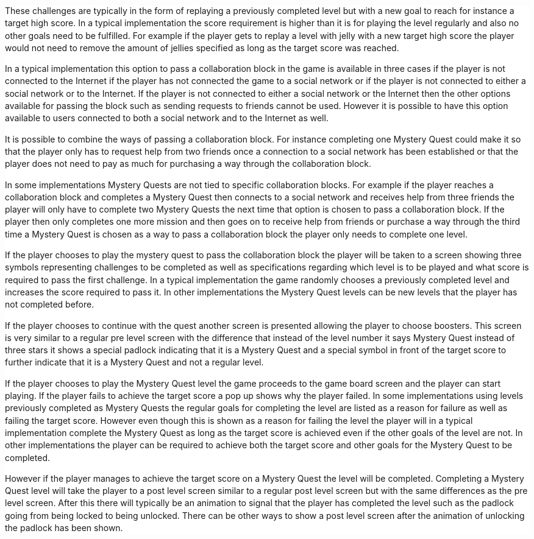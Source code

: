 These challenges are typically in the form of replaying a previously completed level but with a new goal to reach for instance a target high score. In a typical implementation the score requirement is higher than it is for playing the level regularly and also no other goals need to be fulfilled. For example if the player gets to replay a level with jelly with a new target high score the player would not need to remove the amount of jellies specified as long as the target score was reached.

In a typical implementation this option to pass a collaboration block in the game is available in three cases if the player is not connected to the Internet if the player has not connected the game to a social network or if the player is not connected to either a social network or to the Internet. If the player is not connected to either a social network or the Internet then the other options available for passing the block such as sending requests to friends cannot be used. However it is possible to have this option available to users connected to both a social network and to the Internet as well.

It is possible to combine the ways of passing a collaboration block. For instance completing one Mystery Quest could make it so that the player only has to request help from two friends once a connection to a social network has been established or that the player does not need to pay as much for purchasing a way through the collaboration block.

In some implementations Mystery Quests are not tied to specific collaboration blocks. For example if the player reaches a collaboration block and completes a Mystery Quest then connects to a social network and receives help from three friends the player will only have to complete two Mystery Quests the next time that option is chosen to pass a collaboration block. If the player then only completes one more mission and then goes on to receive help from friends or purchase a way through the third time a Mystery Quest is chosen as a way to pass a collaboration block the player only needs to complete one level.

If the player chooses to play the mystery quest to pass the collaboration block the player will be taken to a screen showing three symbols representing challenges to be completed as well as specifications regarding which level is to be played and what score is required to pass the first challenge. In a typical implementation the game randomly chooses a previously completed level and increases the score required to pass it. In other implementations the Mystery Quest levels can be new levels that the player has not completed before.

If the player chooses to continue with the quest another screen is presented allowing the player to choose boosters. This screen is very similar to a regular pre level screen with the difference that instead of the level number it says Mystery Quest instead of three stars it shows a special padlock indicating that it is a Mystery Quest and a special symbol in front of the target score to further indicate that it is a Mystery Quest and not a regular level.

If the player chooses to play the Mystery Quest level the game proceeds to the game board screen and the player can start playing. If the player fails to achieve the target score a pop up shows why the player failed. In some implementations using levels previously completed as Mystery Quests the regular goals for completing the level are listed as a reason for failure as well as failing the target score. However even though this is shown as a reason for failing the level the player will in a typical implementation complete the Mystery Quest as long as the target score is achieved even if the other goals of the level are not. In other implementations the player can be required to achieve both the target score and other goals for the Mystery Quest to be completed.

However if the player manages to achieve the target score on a Mystery Quest the level will be completed. Completing a Mystery Quest level will take the player to a post level screen similar to a regular post level screen but with the same differences as the pre level screen. After this there will typically be an animation to signal that the player has completed the level such as the padlock going from being locked to being unlocked. There can be other ways to show a post level screen after the animation of unlocking the padlock has been shown.
